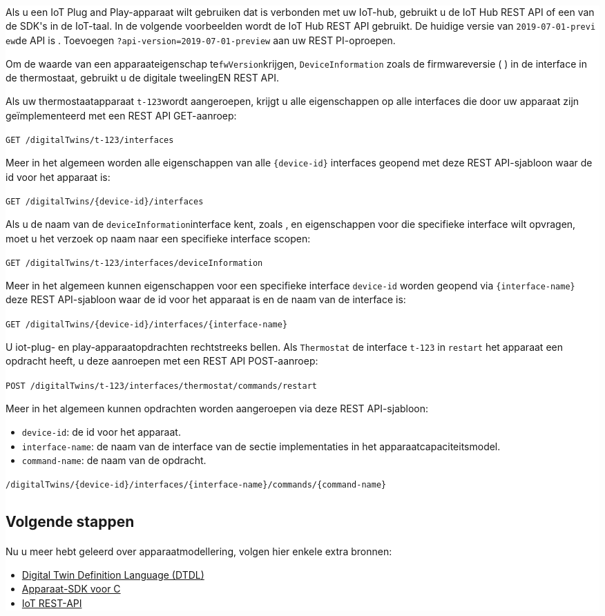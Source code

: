 Als u een IoT Plug and Play-apparaat wilt gebruiken dat is verbonden met uw IoT-hub, gebruikt u de IoT Hub REST API of een van de SDK's in de IoT-taal. In de volgende voorbeelden wordt de IoT Hub REST API gebruikt. De huidige versie van `2019-07-01-preview`de API is . Toevoegen `?api-version=2019-07-01-preview` aan uw REST PI-oproepen.

Om de waarde van een apparaateigenschap te`fwVersion`krijgen, `DeviceInformation` zoals de firmwareversie ( ) in de interface in de thermostaat, gebruikt u de digitale tweelingEN REST API.

Als uw thermostaatapparaat `t-123`wordt aangeroepen, krijgt u alle eigenschappen op alle interfaces die door uw apparaat zijn geïmplementeerd met een REST API GET-aanroep:

```REST
GET /digitalTwins/t-123/interfaces
```

Meer in het algemeen worden alle eigenschappen van alle `{device-id}` interfaces geopend met deze REST API-sjabloon waar de id voor het apparaat is:

```REST
GET /digitalTwins/{device-id}/interfaces
```

Als u de naam van de `deviceInformation`interface kent, zoals , en eigenschappen voor die specifieke interface wilt opvragen, moet u het verzoek op naam naar een specifieke interface scopen:

```REST
GET /digitalTwins/t-123/interfaces/deviceInformation
```

Meer in het algemeen kunnen eigenschappen voor een specifieke interface `device-id` worden geopend via `{interface-name}` deze REST API-sjabloon waar de id voor het apparaat is en de naam van de interface is:

```REST
GET /digitalTwins/{device-id}/interfaces/{interface-name}
```

U iot-plug- en play-apparaatopdrachten rechtstreeks bellen. Als `Thermostat` de interface `t-123` in `restart` het apparaat een opdracht heeft, u deze aanroepen met een REST API POST-aanroep:

```REST
POST /digitalTwins/t-123/interfaces/thermostat/commands/restart
```

Meer in het algemeen kunnen opdrachten worden aangeroepen via deze REST API-sjabloon:

- `device-id`: de id voor het apparaat.
- `interface-name`: de naam van de interface van de sectie implementaties in het apparaatcapaciteitsmodel.
- `command-name`: de naam van de opdracht.

```REST
/digitalTwins/{device-id}/interfaces/{interface-name}/commands/{command-name}
```

## <a name="next-steps"></a>Volgende stappen

Nu u meer hebt geleerd over apparaatmodellering, volgen hier enkele extra bronnen:

- [Digital Twin Definition Language (DTDL)](https://aka.ms/DTDL)
- [Apparaat-SDK voor C](https://docs.microsoft.com/azure/iot-hub/iot-c-sdk-ref/)
- [IoT REST-API](https://docs.microsoft.com/rest/api/iothub/device)
